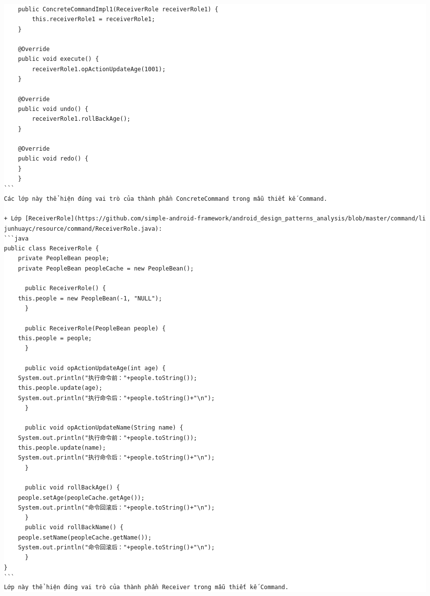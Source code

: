 		public ConcreteCommandImpl1(ReceiverRole receiverRole1) {
			this.receiverRole1 = receiverRole1;
		}

		@Override
		public void execute() {
			receiverRole1.opActionUpdateAge(1001);
		}

		@Override
		public void undo() {
			receiverRole1.rollBackAge();
		}

		@Override
		public void redo() {
		}
	    }
	```
	Các lớp này thể hiện đúng vai trò của thành phần ConcreteCommand trong mẫu thiết kế Command.
	
	+ Lớp [ReceiverRole](https://github.com/simple-android-framework/android_design_patterns_analysis/blob/master/command/lijunhuayc/resource/command/ReceiverRole.java):
	```java
	public class ReceiverRole {
		private PeopleBean people; 
		private PeopleBean peopleCache = new PeopleBean();     	

	      public ReceiverRole() {
		this.people = new PeopleBean(-1, "NULL");
	      }

	      public ReceiverRole(PeopleBean people) {
		this.people = people;
	      }

	      public void opActionUpdateAge(int age) {
		System.out.println("执行命令前："+people.toString());
		this.people.update(age);
		System.out.println("执行命令后："+people.toString()+"\n");
	      }

	      public void opActionUpdateName(String name) {
		System.out.println("执行命令前："+people.toString());
		this.people.update(name);
		System.out.println("执行命令后："+people.toString()+"\n");
	      }

	      public void rollBackAge() {
		people.setAge(peopleCache.getAge());
		System.out.println("命令回滚后："+people.toString()+"\n");
	      }
	      public void rollBackName() {
		people.setName(peopleCache.getName());
		System.out.println("命令回滚后："+people.toString()+"\n");
	      }
	}
	```
	Lớp này thể hiện đúng vai trò của thành phần Receiver trong mẫu thiết kế Command.
	
